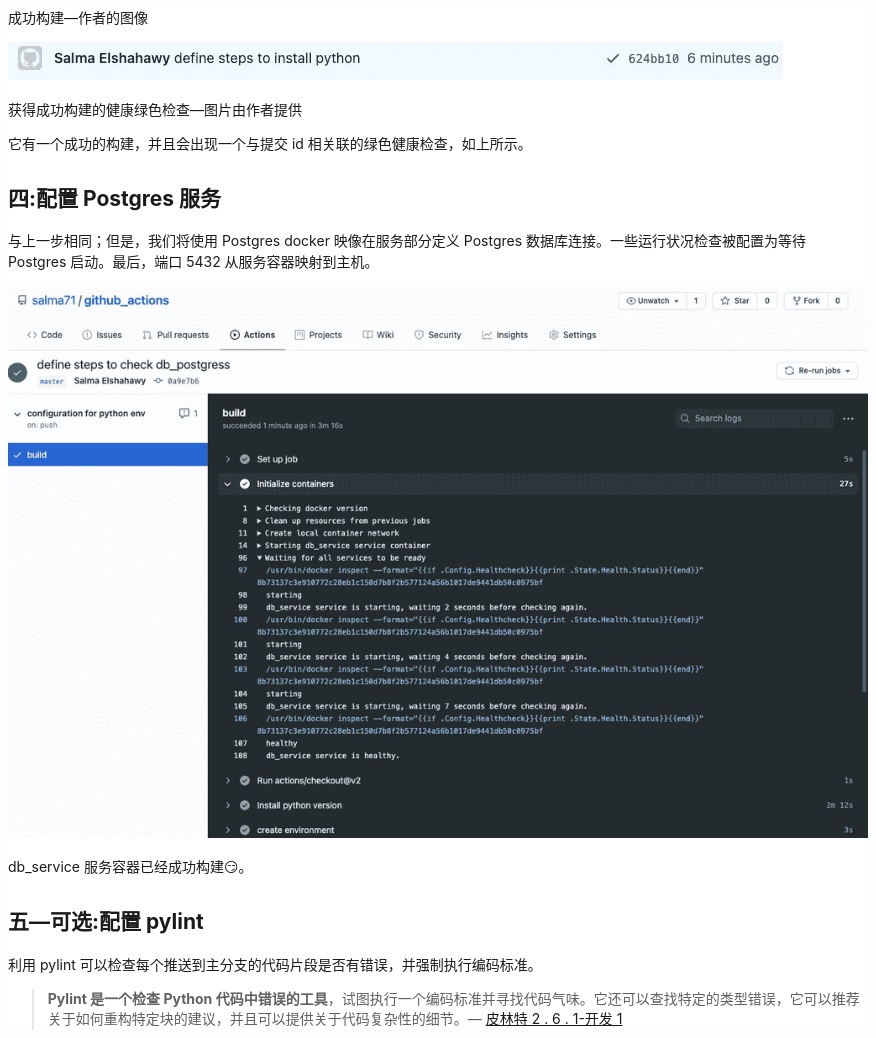 成功构建—作者的图像

![](img/edca3bf39dff44013939c0c70f6dd13e.png)

获得成功构建的健康绿色检查—图片由作者提供

它有一个成功的构建，并且会出现一个与提交 id 相关联的绿色健康检查，如上所示。

## 四:配置 Postgres 服务

与上一步相同；但是，我们将使用 Postgres docker 映像在服务部分定义 Postgres 数据库连接。一些运行状况检查被配置为等待 Postgres 启动。最后，端口 5432 从服务容器映射到主机。

![](img/8d4a09d2309cd9a21aac005ff9ef937e.png)

db_service 服务容器已经成功构建😏。

## 五—可选:配置 pylint

利用 pylint 可以检查每个推送到主分支的代码片段是否有错误，并强制执行编码标准。

> **Pylint 是一个检查 Python 代码中错误的工具**，试图执行一个编码标准并寻找代码气味。它还可以查找特定的类型错误，它可以推荐关于如何重构特定块的建议，并且可以提供关于代码复杂性的细节。— [皮林特 2 . 6 . 1-开发 1](http://pylint.pycqa.org/en/latest/#:~:text=Pylint%20is%20a%20tool%20that,details%20about%20the%20code's%20complexity.)
